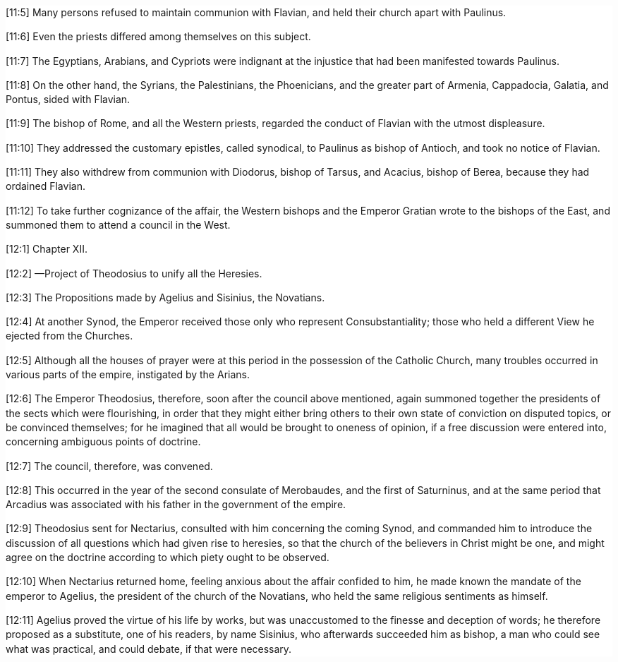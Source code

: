[11:5] Many persons refused to maintain communion with Flavian, and held their church apart with Paulinus.

[11:6] Even the priests differed among themselves on this subject.

[11:7] The Egyptians, Arabians, and Cypriots were indignant at the injustice that had been manifested towards Paulinus.

[11:8] On the other hand, the Syrians, the Palestinians, the Phoenicians, and the greater part of Armenia, Cappadocia, Galatia, and Pontus, sided with Flavian.

[11:9] The bishop of Rome, and all the Western priests, regarded the conduct of Flavian with the utmost displeasure.

[11:10] They addressed the customary epistles, called synodical, to Paulinus as bishop of Antioch, and took no notice of Flavian.

[11:11] They also withdrew from communion with Diodorus, bishop of Tarsus, and Acacius, bishop of Berea, because they had ordained Flavian.

[11:12] To take further cognizance of the affair, the Western bishops and the Emperor Gratian wrote to the bishops of the East, and summoned them to attend a council in the West.

[12:1] Chapter XII.

[12:2] —Project of Theodosius to unify all the Heresies.

[12:3] The Propositions made by Agelius and Sisinius, the Novatians.

[12:4] At another Synod, the Emperor received those only who represent Consubstantiality; those who held a different View he ejected from the Churches.

[12:5] Although all the houses of prayer were at this period in the possession of the Catholic Church, many troubles occurred in various parts of the empire, instigated by the Arians.

[12:6] The Emperor Theodosius, therefore, soon after the council above mentioned, again summoned together the presidents of the sects which were flourishing, in order that they might either bring others to their own state of conviction on disputed topics, or be convinced themselves; for he imagined that all would be brought to oneness of opinion, if a free discussion were entered into, concerning ambiguous points of doctrine.

[12:7] The council, therefore, was convened.

[12:8] This occurred in the year of the second consulate of Merobaudes, and the first of Saturninus, and at the same period that Arcadius was associated with his father in the government of the empire.

[12:9] Theodosius sent for Nectarius, consulted with him concerning the coming Synod, and commanded him to introduce the discussion of all questions which had given rise to heresies, so that the church of the believers in Christ might be one, and might agree on the doctrine according to which piety ought to be observed.

[12:10] When Nectarius returned home, feeling anxious about the affair confided to him, he made known the mandate of the emperor to Agelius, the president of the church of the Novatians, who held the same religious sentiments as himself.

[12:11] Agelius proved the virtue of his life by works, but was unaccustomed to the finesse and deception of words; he therefore proposed as a substitute, one of his readers, by name Sisinius, who afterwards succeeded him as bishop, a man who could see what was practical, and could debate, if that were necessary.
